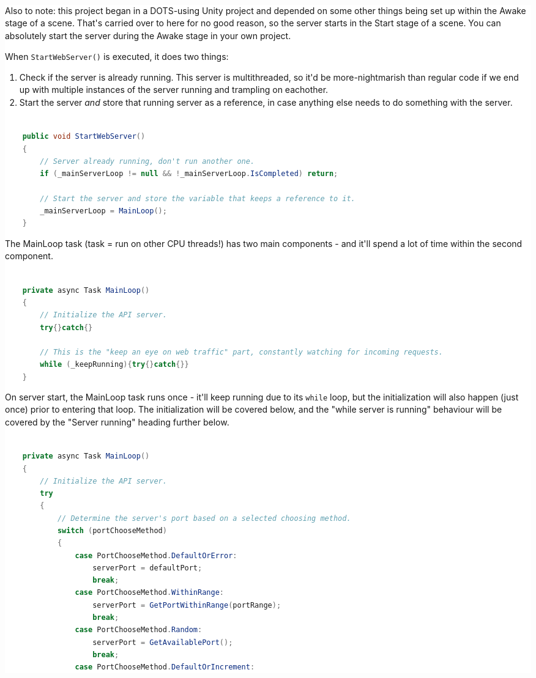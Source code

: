 Also to note: this project began in a DOTS-using Unity project and depended on some other things being set up within the Awake stage of a scene. That's carried over to here for no good reason, so the server starts in the Start stage of a scene. You can absolutely start the server during the Awake stage in your own project.

When `StartWebServer()` is executed, it does two things:
1. Check if the server is already running. This server is multithreaded, so it'd be more-nightmarish than regular code if we end up with multiple instances of the server running and trampling on eachother. 
2. Start the server _and_ store that running server as a reference, in case anything else needs to do something with the server.

```C#

    public void StartWebServer()
    {
        // Server already running, don't run another one.
        if (_mainServerLoop != null && !_mainServerLoop.IsCompleted) return;

        // Start the server and store the variable that keeps a reference to it.
        _mainServerLoop = MainLoop(); 
    }

```

The MainLoop task (task = run on other CPU threads!) has two main components - and it'll spend a lot of time within the second component.

```C#

    private async Task MainLoop()
    {
        // Initialize the API server.
        try{}catch{}

        // This is the "keep an eye on web traffic" part, constantly watching for incoming requests.
        while (_keepRunning){try{}catch{}}
    }

```

On server start, the MainLoop task runs once - it'll keep running due to its `while` loop, but the initialization will also happen (just once) prior to entering that loop. The initialization will be covered below, and the "while server is running" behaviour will be covered by the "Server running" heading further below.

```C#

    private async Task MainLoop()
    {
        // Initialize the API server.
        try
        {
            // Determine the server's port based on a selected choosing method.
            switch (portChooseMethod)
            {
                case PortChooseMethod.DefaultOrError:
                    serverPort = defaultPort;
                    break;
                case PortChooseMethod.WithinRange:
                    serverPort = GetPortWithinRange(portRange);
                    break;
                case PortChooseMethod.Random:
                    serverPort = GetAvailablePort();
                    break;
                case PortChooseMethod.DefaultOrIncrement:
```